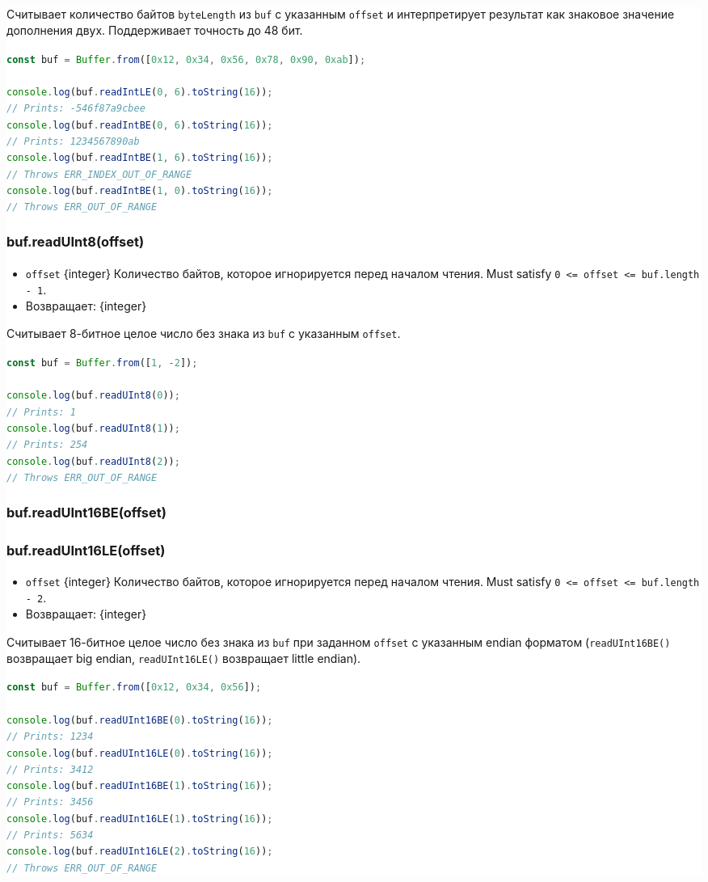 Считывает количество байтов `byteLength` из `buf` с указанным `offset` и интерпретирует результат как знаковое значение дополнения двух. Поддерживает точность до 48 бит.

```js
const buf = Buffer.from([0x12, 0x34, 0x56, 0x78, 0x90, 0xab]);

console.log(buf.readIntLE(0, 6).toString(16));
// Prints: -546f87a9cbee
console.log(buf.readIntBE(0, 6).toString(16));
// Prints: 1234567890ab
console.log(buf.readIntBE(1, 6).toString(16));
// Throws ERR_INDEX_OUT_OF_RANGE
console.log(buf.readIntBE(1, 0).toString(16));
// Throws ERR_OUT_OF_RANGE
```

### buf.readUInt8(offset)


* `offset` {integer} Количество байтов, которое игнорируется перед началом чтения. Must satisfy `0 <= offset <= buf.length - 1`.
* Возвращает: {integer}

Считывает 8-битное целое число без знака из `buf` с указанным `offset`.

```js
const buf = Buffer.from([1, -2]);

console.log(buf.readUInt8(0));
// Prints: 1
console.log(buf.readUInt8(1));
// Prints: 254
console.log(buf.readUInt8(2));
// Throws ERR_OUT_OF_RANGE
```

### buf.readUInt16BE(offset)
### buf.readUInt16LE(offset)


* `offset` {integer} Количество байтов, которое игнорируется перед началом чтения. Must satisfy `0 <= offset <= buf.length - 2`.
* Возвращает: {integer}

Считывает 16-битное целое число без знака из `buf` при заданном `offset` с указанным endian форматом (`readUInt16BE()` возвращает big endian, `readUInt16LE()` возвращает little endian).

```js
const buf = Buffer.from([0x12, 0x34, 0x56]);

console.log(buf.readUInt16BE(0).toString(16));
// Prints: 1234
console.log(buf.readUInt16LE(0).toString(16));
// Prints: 3412
console.log(buf.readUInt16BE(1).toString(16));
// Prints: 3456
console.log(buf.readUInt16LE(1).toString(16));
// Prints: 5634
console.log(buf.readUInt16LE(2).toString(16));
// Throws ERR_OUT_OF_RANGE
```
